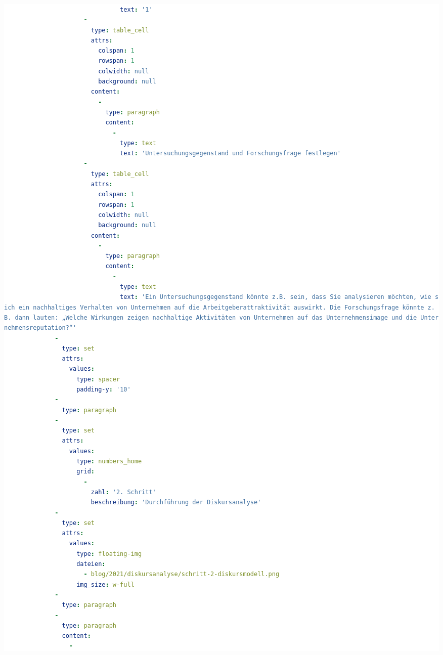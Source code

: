 ```yaml
                                text: '1'
                      -
                        type: table_cell
                        attrs:
                          colspan: 1
                          rowspan: 1
                          colwidth: null
                          background: null
                        content:
                          -
                            type: paragraph
                            content:
                              -
                                type: text
                                text: 'Untersuchungsgegenstand und Forschungsfrage festlegen'
                      -
                        type: table_cell
                        attrs:
                          colspan: 1
                          rowspan: 1
                          colwidth: null
                          background: null
                        content:
                          -
                            type: paragraph
                            content:
                              -
                                type: text
                                text: 'Ein Untersuchungsgegenstand könnte z.B. sein, dass Sie analysieren möchten, wie sich ein nachhaltiges Verhalten von Unternehmen auf die Arbeitgeberattraktivität auswirkt. Die Forschungsfrage könnte z.B. dann lauten: „Welche Wirkungen zeigen nachhaltige Aktivitäten von Unternehmen auf das Unternehmensimage und die Unternehmensreputation?“'
              -
                type: set
                attrs:
                  values:
                    type: spacer
                    padding-y: '10'
              -
                type: paragraph
              -
                type: set
                attrs:
                  values:
                    type: numbers_home
                    grid:
                      -
                        zahl: '2. Schritt'
                        beschreibung: 'Durchführung der Diskursanalyse'
              -
                type: set
                attrs:
                  values:
                    type: floating-img
                    dateien:
                      - blog/2021/diskursanalyse/schritt-2-diskursmodell.png
                    img_size: w-full
              -
                type: paragraph
              -
                type: paragraph
                content:
                  -
```